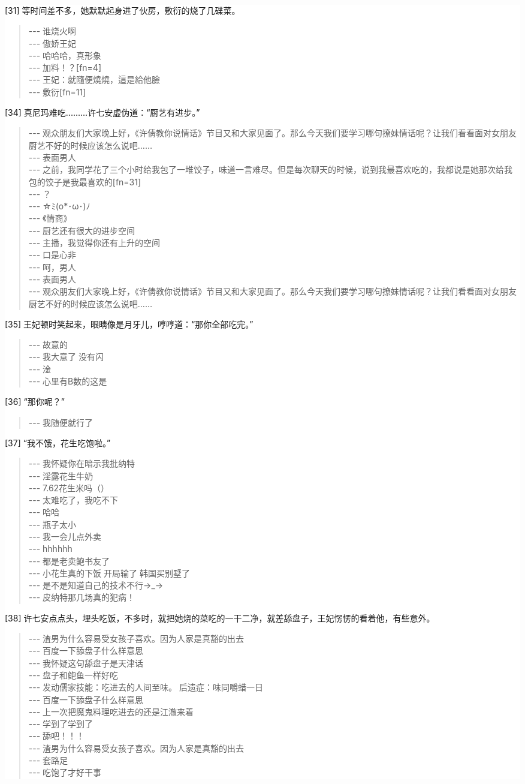 [31] 等时间差不多，她默默起身进了伙房，敷衍的烧了几碟菜。
>--- 谁烧火啊<br>
>--- 傲娇王妃<br>
>--- 哈哈哈，真形象<br>
>--- 加料！？[fn=4]<br>
>--- 王妃：就隨便燒燒，這是給他臉<br>
>--- 敷衍[fn=11]<br>

[34] 真尼玛难吃.........许七安虚伪道：“厨艺有进步。”
>--- 观众朋友们大家晚上好，《许倩教你说情话》节目又和大家见面了。那么今天我们要学习哪句撩妹情话呢？让我们看看面对女朋友厨艺不好的时候应该怎么说吧……<br>
>--- 表面男人<br>
>--- 之前，我同学花了三个小时给我包了一堆饺子，味道一言难尽。但是每次聊天的时候，说到我最喜欢吃的，我都说是她那次给我包的饺子是我最喜欢的[fn=31]<br>
>--- ？<br>
>--- ☆ﾐ(o*･ω･)ﾉ<br>
>--- 《情商》<br>
>--- 厨艺还有很大的进步空间<br>
>--- 主播，我觉得你还有上升的空间<br>
>--- 口是心非<br>
>--- 呵，男人<br>
>--- 表面男人<br>
>--- 观众朋友们大家晚上好，《许倩教你说情话》节目又和大家见面了。那么今天我们要学习哪句撩妹情话呢？让我们看看面对女朋友厨艺不好的时候应该怎么说吧……<br>

[35] 王妃顿时笑起来，眼睛像是月牙儿，哼哼道：“那你全部吃完。”
>--- 故意的<br>
>--- 我大意了 没有闪<br>
>--- 淦<br>
>--- 心里有B数的这是<br>

[36] “那你呢？”
>--- 我随便就行了<br>

[37] “我不饿，花生吃饱啦。”
>--- 我怀疑你在暗示我批纳特<br>
>--- 淫露花生牛奶<br>
>--- 7.62花生米吗（）<br>
>--- 太难吃了，我吃不下<br>
>--- 哈哈<br>
>--- 瓶子太小<br>
>--- 我一会儿点外卖<br>
>--- hhhhhh<br>
>--- 都是老卖鲍书友了<br>
>--- 小花生真的下饭
开局输了 韩国买别墅了<br>
>--- 是不是知道自己的技术不行→_→<br>
>--- 皮纳特那几场真的犯病！<br>

[38] 许七安点点头，埋头吃饭，不多时，就把她烧的菜吃的一干二净，就差舔盘子，王妃愣愣的看着他，有些意外。
>--- 渣男为什么容易受女孩子喜欢。因为人家是真豁的出去<br>
>--- 百度一下舔盘子什么样意思<br>
>--- 我怀疑这句舔盘子是天津话<br>
>--- 盘子和鲍鱼一样好吃<br>
>--- 发动儒家技能：吃进去的人间至味。
后遗症：味同嚼蜡一日<br>
>--- 百度一下舔盘子什么样意思<br>
>--- 上一次把魔鬼料理吃进去的还是江澈来着<br>
>--- 学到了学到了<br>
>--- 舔吧！！！<br>
>--- 渣男为什么容易受女孩子喜欢。因为人家是真豁的出去<br>
>--- 套路足<br>
>--- 吃饱了才好干事<br>
